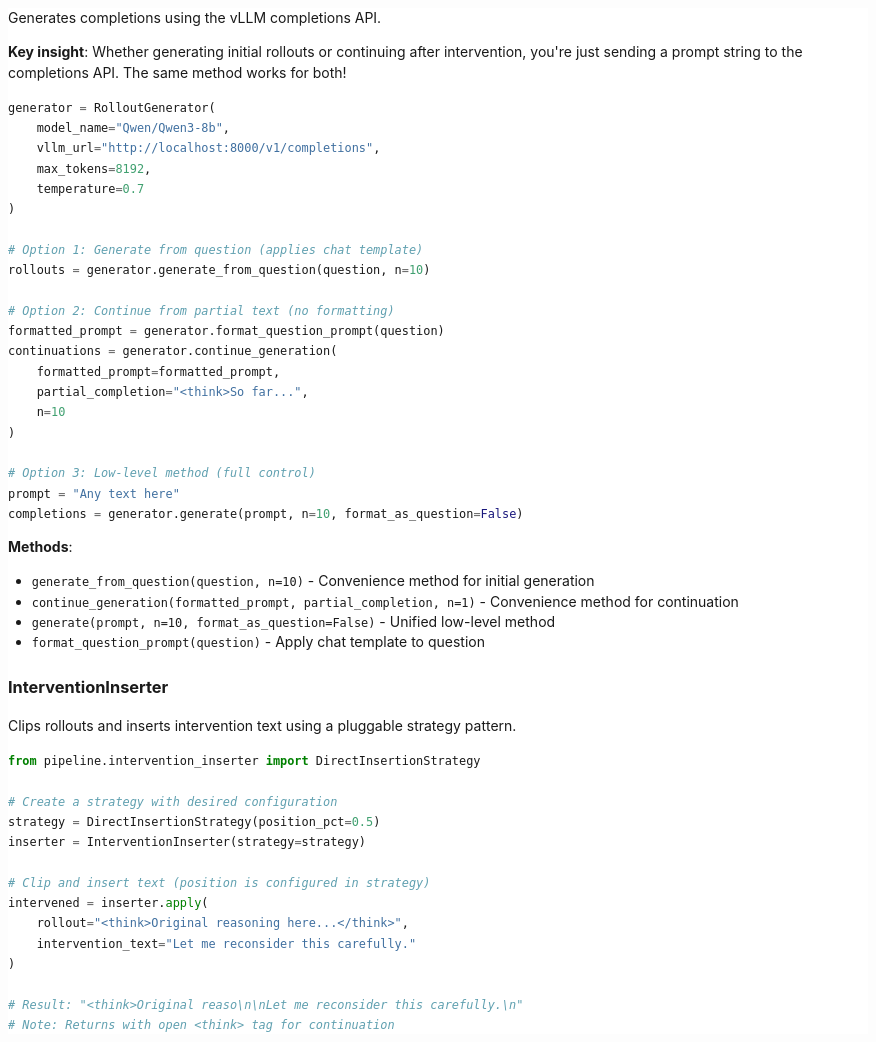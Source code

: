 Generates completions using the vLLM completions API.

**Key insight**: Whether generating initial rollouts or continuing after intervention, you're just sending a prompt string to the completions API. The same method works for both!

```python
generator = RolloutGenerator(
    model_name="Qwen/Qwen3-8b",
    vllm_url="http://localhost:8000/v1/completions",
    max_tokens=8192,
    temperature=0.7
)

# Option 1: Generate from question (applies chat template)
rollouts = generator.generate_from_question(question, n=10)

# Option 2: Continue from partial text (no formatting)
formatted_prompt = generator.format_question_prompt(question)
continuations = generator.continue_generation(
    formatted_prompt=formatted_prompt,
    partial_completion="<think>So far...",
    n=10
)

# Option 3: Low-level method (full control)
prompt = "Any text here"
completions = generator.generate(prompt, n=10, format_as_question=False)
```

**Methods**:
- `generate_from_question(question, n=10)` - Convenience method for initial generation
- `continue_generation(formatted_prompt, partial_completion, n=1)` - Convenience method for continuation
- `generate(prompt, n=10, format_as_question=False)` - Unified low-level method
- `format_question_prompt(question)` - Apply chat template to question

### InterventionInserter

Clips rollouts and inserts intervention text using a pluggable strategy pattern.

```python
from pipeline.intervention_inserter import DirectInsertionStrategy

# Create a strategy with desired configuration
strategy = DirectInsertionStrategy(position_pct=0.5)
inserter = InterventionInserter(strategy=strategy)

# Clip and insert text (position is configured in strategy)
intervened = inserter.apply(
    rollout="<think>Original reasoning here...</think>",
    intervention_text="Let me reconsider this carefully."
)

# Result: "<think>Original reaso\n\nLet me reconsider this carefully.\n"
# Note: Returns with open <think> tag for continuation
```

